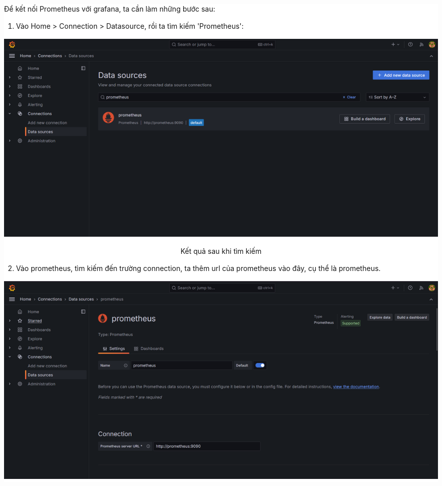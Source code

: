 Để kết nối Prometheus với grafana, ta cần làm những bước sau:

1. Vào Home > Connection > Datasource, rồi ta tìm kiếm 'Prometheus':
<div style="text-align: center;">
  <img src='../image/grafana-search.png'>  
  <p>Kết quả sau khi tìm kiếm<p>
</div>

2. Vào prometheus, tìm kiếm đến trường connection, ta thêm url của prometheus vào đây, cụ thể là prometheus.
<div style="text-align: center;">
  <img src='../image/grafana-add-connection.png'>  
</div>
